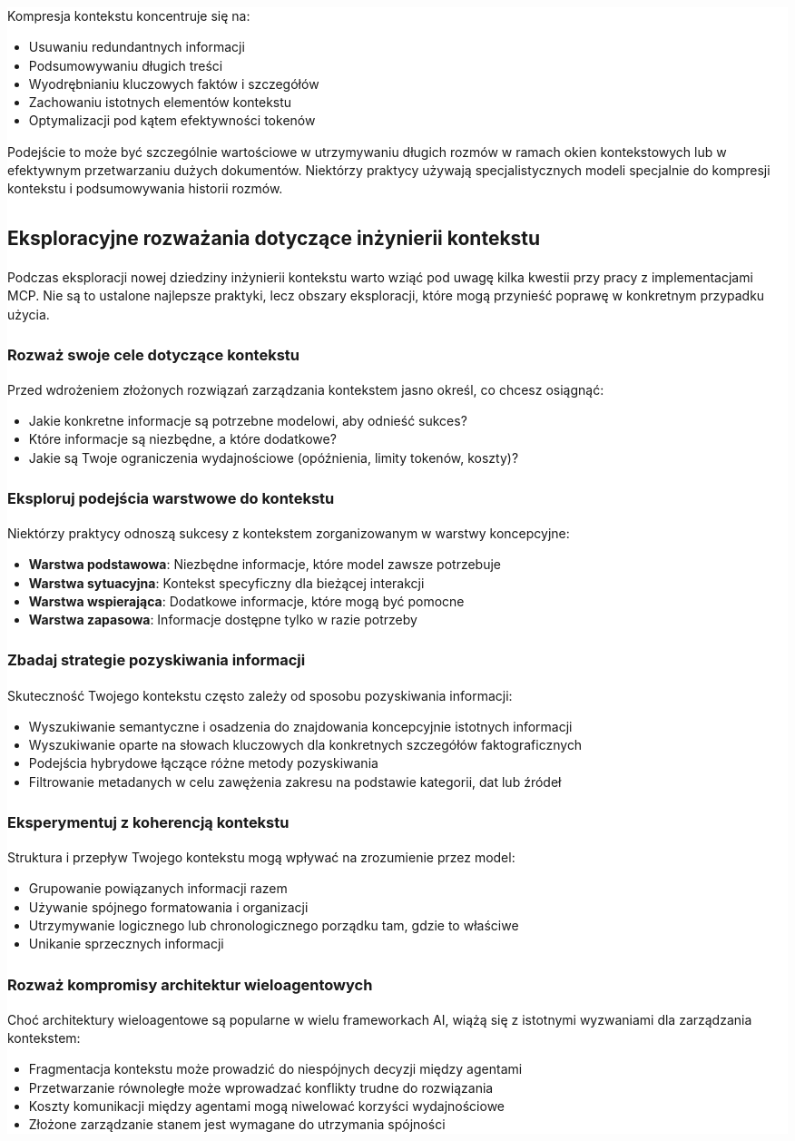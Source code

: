Kompresja kontekstu koncentruje się na:
- Usuwaniu redundantnych informacji
- Podsumowywaniu długich treści
- Wyodrębnianiu kluczowych faktów i szczegółów
- Zachowaniu istotnych elementów kontekstu
- Optymalizacji pod kątem efektywności tokenów

Podejście to może być szczególnie wartościowe w utrzymywaniu długich rozmów w ramach okien kontekstowych lub w efektywnym przetwarzaniu dużych dokumentów. Niektórzy praktycy używają specjalistycznych modeli specjalnie do kompresji kontekstu i podsumowywania historii rozmów.

## Eksploracyjne rozważania dotyczące inżynierii kontekstu

Podczas eksploracji nowej dziedziny inżynierii kontekstu warto wziąć pod uwagę kilka kwestii przy pracy z implementacjami MCP. Nie są to ustalone najlepsze praktyki, lecz obszary eksploracji, które mogą przynieść poprawę w konkretnym przypadku użycia.

### Rozważ swoje cele dotyczące kontekstu

Przed wdrożeniem złożonych rozwiązań zarządzania kontekstem jasno określ, co chcesz osiągnąć:
- Jakie konkretne informacje są potrzebne modelowi, aby odnieść sukces?
- Które informacje są niezbędne, a które dodatkowe?
- Jakie są Twoje ograniczenia wydajnościowe (opóźnienia, limity tokenów, koszty)?

### Eksploruj podejścia warstwowe do kontekstu

Niektórzy praktycy odnoszą sukcesy z kontekstem zorganizowanym w warstwy koncepcyjne:
- **Warstwa podstawowa**: Niezbędne informacje, które model zawsze potrzebuje
- **Warstwa sytuacyjna**: Kontekst specyficzny dla bieżącej interakcji
- **Warstwa wspierająca**: Dodatkowe informacje, które mogą być pomocne
- **Warstwa zapasowa**: Informacje dostępne tylko w razie potrzeby

### Zbadaj strategie pozyskiwania informacji

Skuteczność Twojego kontekstu często zależy od sposobu pozyskiwania informacji:
- Wyszukiwanie semantyczne i osadzenia do znajdowania koncepcyjnie istotnych informacji
- Wyszukiwanie oparte na słowach kluczowych dla konkretnych szczegółów faktograficznych
- Podejścia hybrydowe łączące różne metody pozyskiwania
- Filtrowanie metadanych w celu zawężenia zakresu na podstawie kategorii, dat lub źródeł

### Eksperymentuj z koherencją kontekstu

Struktura i przepływ Twojego kontekstu mogą wpływać na zrozumienie przez model:
- Grupowanie powiązanych informacji razem
- Używanie spójnego formatowania i organizacji
- Utrzymywanie logicznego lub chronologicznego porządku tam, gdzie to właściwe
- Unikanie sprzecznych informacji

### Rozważ kompromisy architektur wieloagentowych

Choć architektury wieloagentowe są popularne w wielu frameworkach AI, wiążą się z istotnymi wyzwaniami dla zarządzania kontekstem:
- Fragmentacja kontekstu może prowadzić do niespójnych decyzji między agentami
- Przetwarzanie równoległe może wprowadzać konflikty trudne do rozwiązania
- Koszty komunikacji między agentami mogą niwelować korzyści wydajnościowe
- Złożone zarządzanie stanem jest wymagane do utrzymania spójności
